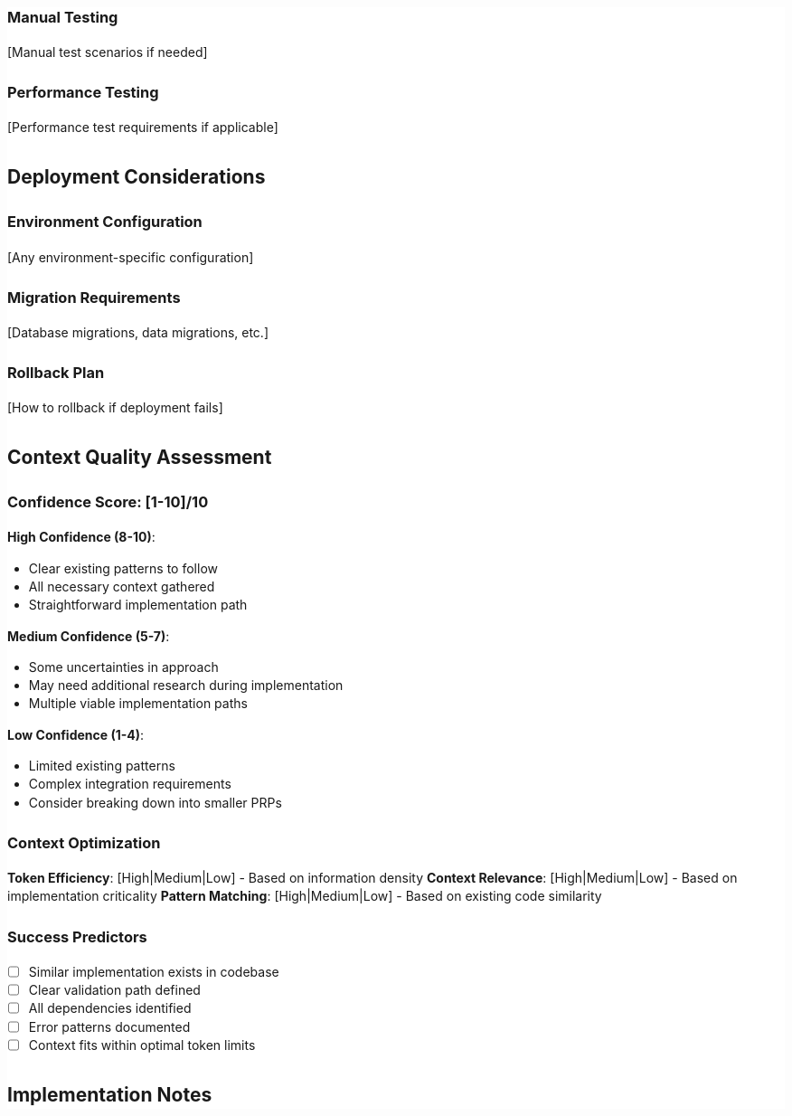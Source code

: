 ### Manual Testing
[Manual test scenarios if needed]

### Performance Testing
[Performance test requirements if applicable]

## Deployment Considerations

### Environment Configuration
[Any environment-specific configuration]

### Migration Requirements
[Database migrations, data migrations, etc.]

### Rollback Plan
[How to rollback if deployment fails]

## Context Quality Assessment

### Confidence Score: [1-10]/10

**High Confidence (8-10)**:
- Clear existing patterns to follow
- All necessary context gathered
- Straightforward implementation path

**Medium Confidence (5-7)**:
- Some uncertainties in approach
- May need additional research during implementation
- Multiple viable implementation paths

**Low Confidence (1-4)**:
- Limited existing patterns
- Complex integration requirements
- Consider breaking down into smaller PRPs

### Context Optimization
**Token Efficiency**: [High|Medium|Low] - Based on information density
**Context Relevance**: [High|Medium|Low] - Based on implementation criticality
**Pattern Matching**: [High|Medium|Low] - Based on existing code similarity

### Success Predictors
- [ ] Similar implementation exists in codebase
- [ ] Clear validation path defined
- [ ] All dependencies identified
- [ ] Error patterns documented
- [ ] Context fits within optimal token limits

## Implementation Notes
